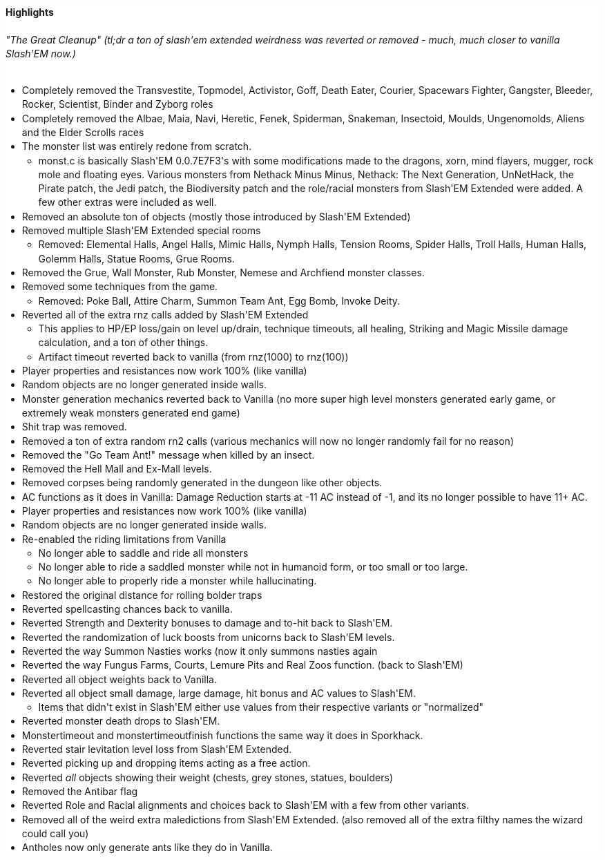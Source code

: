 #### Highlights

###### "The Great Cleanup" (tl;dr a ton of slash'em extended weirdness was reverted or removed - much, much closer to vanilla Slash'EM now.)
- Completely removed the Transvestite, Topmodel, Activistor, Goff, Death Eater, Courier, Spacewars Fighter, Gangster, Bleeder, Rocker, Scientist, Binder and Zyborg roles
- Completely removed the Albae, Maia, Navi, Heretic, Fenek, Spiderman, Snakeman, Insectoid, Moulds, Ungenomolds, Aliens and the Elder Scrolls races
- The monster list was entirely redone from scratch.
    - monst.c is basically Slash'EM 0.0.7E7F3's with some modifications made to the dragons, xorn, mind flayers, mugger, rock mole and floating eyes.  Various monsters from Nethack Minus Minus, Nethack: The Next Generation, UnNetHack, the Pirate patch, the Jedi patch, the Biodiversity patch and the role/racial monsters from Slash'EM Extended were added.  A few other extras were included as well.
- Removed an absolute ton of objects (mostly those introduced by Slash'EM Extended)
- Removed multiple Slash'EM Extended special rooms
    - Removed: Elemental Halls, Angel Halls, Mimic Halls, Nymph Halls, Tension Rooms, Spider Halls, Troll Halls, Human Halls, Golemm Halls, Statue Rooms, Grue Rooms.
- Removed the Grue, Wall Monster, Rub Monster, Nemese and Archfiend monster classes.
- Removed some techniques from the game.
    - Removed: Poke Ball, Attire Charm, Summon Team Ant, Egg Bomb, Invoke Deity.
- Reverted all of the extra rnz calls added by Slash'EM Extended
    - This applies to HP/EP loss/gain on level up/drain, technique timeouts, all healing, Striking and Magic Missile damage calculation, and a ton of other things.
    - Artifact timeout reverted back to vanilla (from rnz(1000) to rnz(100))
- Player properties and resistances now work 100% (like vanilla)
- Random objects are no longer generated inside walls.
- Monster generation mechanics reverted back to Vanilla (no more super high level monsters generated early game, or extremely weak monsters generated end game)
- Shit trap was removed.
- Removed a ton of extra random rn2 calls (various mechanics will now no longer randomly fail for no reason)
- Removed the "Go Team Ant!" message when killed by an insect.
- Removed the Hell Mall and Ex-Mall levels.
- Removed corpses being randomly generated in the dungeon like other objects.
- AC functions as it does in Vanilla: Damage Reduction starts at -11 AC instead of -1, and its no longer possible to have 11+ AC.
- Player properties and resistances now work 100% (like vanilla)
- Random objects are no longer generated inside walls.
- Re-enabled the riding limitations from Vanilla
    - No longer able to saddle and ride all monsters
    - No longer able to ride a saddled monster while not in humanoid form, or too small or too large.
    - No longer able to properly ride a monster while hallucinating.
- Restored the original distance for rolling bolder traps
- Reverted spellcasting chances back to vanilla.
- Reverted Strength and Dexterity bonuses to damage and to-hit back to Slash'EM.
- Reverted the randomization of luck boosts from unicorns back to Slash'EM levels.
- Reverted the way Summon Nasties works (now it only summons nasties again
- Reverted the way Fungus Farms, Courts, Lemure Pits and Real Zoos function. (back to Slash'EM)
- Reverted all object weights back to Vanilla.
- Reverted all object small damage, large damage, hit bonus and AC values to Slash'EM.
    - Items that didn't exist in Slash'EM either use values from their respective variants or "normalized"
- Reverted monster death drops to Slash'EM.
- Monstertimeout and monstertimeoutfinish functions the same way it does in Sporkhack.
- Reverted stair levitation level loss from Slash'EM Extended.
- Reverted picking up and dropping items acting as a free action.
- Reverted _all_ objects showing their weight (chests, grey stones, statues, boulders)
- Removed the Antibar flag
- Reverted Role and Racial alignments and choices back to Slash'EM with a few from other variants.
- Removed all of the weird extra maledictions from Slash'EM Extended. (also removed all of the extra filthy names the wizard could call you)
- Antholes now only generate ants like they do in Vanilla.